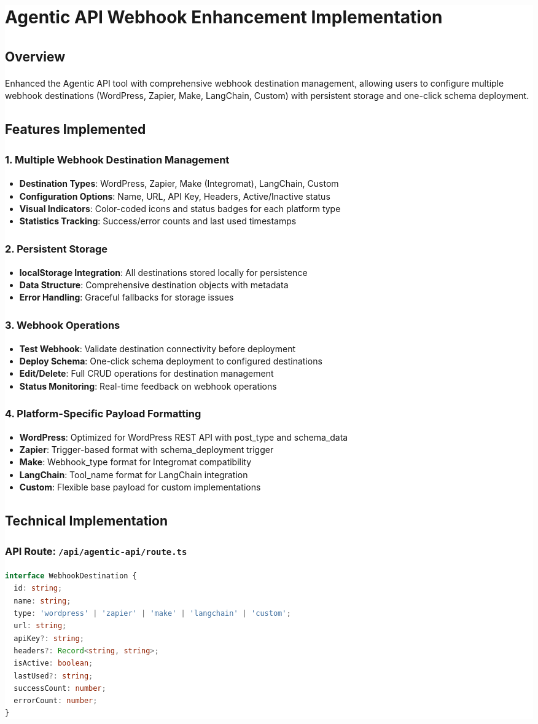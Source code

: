 # Agentic API Webhook Enhancement Implementation

## Overview

Enhanced the Agentic API tool with comprehensive webhook destination management, allowing users to configure multiple webhook destinations (WordPress, Zapier, Make, LangChain, Custom) with persistent storage and one-click schema deployment.

## Features Implemented

### 1. Multiple Webhook Destination Management
- **Destination Types**: WordPress, Zapier, Make (Integromat), LangChain, Custom
- **Configuration Options**: Name, URL, API Key, Headers, Active/Inactive status
- **Visual Indicators**: Color-coded icons and status badges for each platform type
- **Statistics Tracking**: Success/error counts and last used timestamps

### 2. Persistent Storage
- **localStorage Integration**: All destinations stored locally for persistence
- **Data Structure**: Comprehensive destination objects with metadata
- **Error Handling**: Graceful fallbacks for storage issues

### 3. Webhook Operations
- **Test Webhook**: Validate destination connectivity before deployment
- **Deploy Schema**: One-click schema deployment to configured destinations
- **Edit/Delete**: Full CRUD operations for destination management
- **Status Monitoring**: Real-time feedback on webhook operations

### 4. Platform-Specific Payload Formatting
- **WordPress**: Optimized for WordPress REST API with post_type and schema_data
- **Zapier**: Trigger-based format with schema_deployment trigger
- **Make**: Webhook_type format for Integromat compatibility
- **LangChain**: Tool_name format for LangChain integration
- **Custom**: Flexible base payload for custom implementations

## Technical Implementation

### API Route: `/api/agentic-api/route.ts`

```typescript
interface WebhookDestination {
  id: string;
  name: string;
  type: 'wordpress' | 'zapier' | 'make' | 'langchain' | 'custom';
  url: string;
  apiKey?: string;
  headers?: Record<string, string>;
  isActive: boolean;
  lastUsed?: string;
  successCount: number;
  errorCount: number;
}
```
